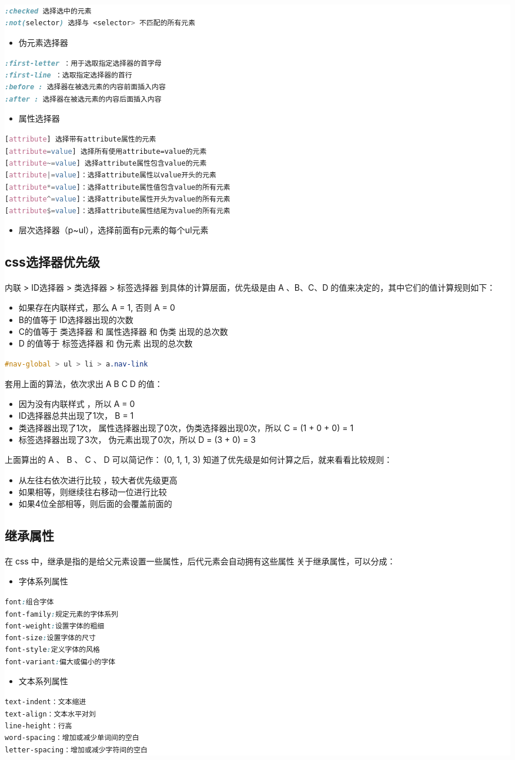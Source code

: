 ```css
:checked 选择选中的元素
:not(selector) 选择与 <selector> 不匹配的所有元素
```
* 伪元素选择器
``` css
:first-letter ：⽤于选取指定选择器的⾸字⺟
:first-line ：选取指定选择器的⾸⾏
:before : 选择器在被选元素的内容前⾯插⼊内容
:after : 选择器在被选元素的内容后⾯插⼊内容
```
* 属性选择器
``` css
[attribute] 选择带有attribute属性的元素
[attribute=value] 选择所有使⽤attribute=value的元素
[attribute~=value] 选择attribute属性包含value的元素
[attribute|=value]：选择attribute属性以value开头的元素
[attribute*=value]：选择attribute属性值包含value的所有元素
[attribute^=value]：选择attribute属性开头为value的所有元素
[attribute$=value]：选择attribute属性结尾为value的所有元素
```
* 层次选择器（p~ul），选择前⾯有p元素的每个ul元素

## css选择器优先级
内联 > ID选择器 > 类选择器 > 标签选择器
到具体的计算层⾯，优先级是由 A 、B、C、D 的值来决定的，其中它们的值计算规则如下：
* 如果存在内联样式，那么 A = 1, 否则 A = 0 
* B的值等于 ID选择器出现的次数
* C的值等于 类选择器 和 属性选择器 和 伪类 出现的总次数
* D 的值等于 标签选择器 和 伪元素 出现的总次数

```css
#nav-global > ul > li > a.nav-link
```
套⽤上⾯的算法，依次求出 A B C D 的值：
* 因为没有内联样式 ，所以 A = 0 
* ID选择器总共出现了1次， B = 1 
* 类选择器出现了1次， 属性选择器出现了0次，伪类选择器出现0次，所以 C = (1 + 0 + 0) = 1
* 标签选择器出现了3次， 伪元素出现了0次，所以 D = (3 + 0) = 3

上⾯算出的 A 、 B 、 C 、 D 可以简记作： (0, 1, 1, 3)
知道了优先级是如何计算之后，就来看看⽐较规则：
* 从左往右依次进⾏⽐较 ，较⼤者优先级更⾼
* 如果相等，则继续往右移动⼀位进⾏⽐较
* 如果4位全部相等，则后⾯的会覆盖前⾯的

## 继承属性
在 css 中，继承是指的是给⽗元素设置⼀些属性，后代元素会⾃动拥有这些属性
关于继承属性，可以分成：

* 字体系列属性
``` css
font:组合字体
font-family:规定元素的字体系列
font-weight:设置字体的粗细
font-size:设置字体的尺⼨
font-style:定义字体的⻛格
font-variant:偏⼤或偏⼩的字体
```
* ⽂本系列属性
``` css
text-indent：⽂本缩进
text-align：⽂本⽔平对刘
line-height：⾏⾼
word-spacing：增加或减少单词间的空⽩
letter-spacing：增加或减少字符间的空⽩
```